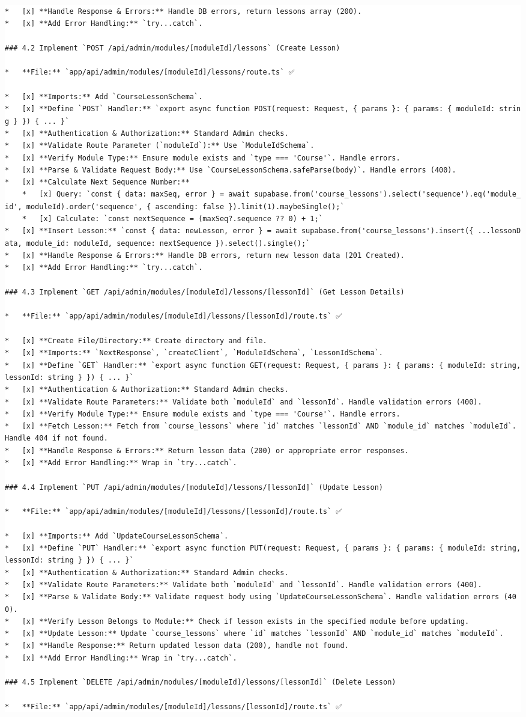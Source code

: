 ```
*   [x] **Handle Response & Errors:** Handle DB errors, return lessons array (200).
*   [x] **Add Error Handling:** `try...catch`.

### 4.2 Implement `POST /api/admin/modules/[moduleId]/lessons` (Create Lesson)

*   **File:** `app/api/admin/modules/[moduleId]/lessons/route.ts` ✅

*   [x] **Imports:** Add `CourseLessonSchema`.
*   [x] **Define `POST` Handler:** `export async function POST(request: Request, { params }: { params: { moduleId: string } }) { ... }`
*   [x] **Authentication & Authorization:** Standard Admin checks.
*   [x] **Validate Route Parameter (`moduleId`):** Use `ModuleIdSchema`.
*   [x] **Verify Module Type:** Ensure module exists and `type === 'Course'`. Handle errors.
*   [x] **Parse & Validate Request Body:** Use `CourseLessonSchema.safeParse(body)`. Handle errors (400).
*   [x] **Calculate Next Sequence Number:**
    *   [x] Query: `const { data: maxSeq, error } = await supabase.from('course_lessons').select('sequence').eq('module_id', moduleId).order('sequence', { ascending: false }).limit(1).maybeSingle();`
    *   [x] Calculate: `const nextSequence = (maxSeq?.sequence ?? 0) + 1;`
*   [x] **Insert Lesson:** `const { data: newLesson, error } = await supabase.from('course_lessons').insert({ ...lessonData, module_id: moduleId, sequence: nextSequence }).select().single();`
*   [x] **Handle Response & Errors:** Handle DB errors, return new lesson data (201 Created).
*   [x] **Add Error Handling:** `try...catch`.

### 4.3 Implement `GET /api/admin/modules/[moduleId]/lessons/[lessonId]` (Get Lesson Details)

*   **File:** `app/api/admin/modules/[moduleId]/lessons/[lessonId]/route.ts` ✅

*   [x] **Create File/Directory:** Create directory and file.
*   [x] **Imports:** `NextResponse`, `createClient`, `ModuleIdSchema`, `LessonIdSchema`.
*   [x] **Define `GET` Handler:** `export async function GET(request: Request, { params }: { params: { moduleId: string, lessonId: string } }) { ... }`
*   [x] **Authentication & Authorization:** Standard Admin checks.
*   [x] **Validate Route Parameters:** Validate both `moduleId` and `lessonId`. Handle validation errors (400).
*   [x] **Verify Module Type:** Ensure module exists and `type === 'Course'`. Handle errors.
*   [x] **Fetch Lesson:** Fetch from `course_lessons` where `id` matches `lessonId` AND `module_id` matches `moduleId`. Handle 404 if not found.
*   [x] **Handle Response & Errors:** Return lesson data (200) or appropriate error responses.
*   [x] **Add Error Handling:** Wrap in `try...catch`.

### 4.4 Implement `PUT /api/admin/modules/[moduleId]/lessons/[lessonId]` (Update Lesson)

*   **File:** `app/api/admin/modules/[moduleId]/lessons/[lessonId]/route.ts` ✅

*   [x] **Imports:** Add `UpdateCourseLessonSchema`.
*   [x] **Define `PUT` Handler:** `export async function PUT(request: Request, { params }: { params: { moduleId: string, lessonId: string } }) { ... }`
*   [x] **Authentication & Authorization:** Standard Admin checks.
*   [x] **Validate Route Parameters:** Validate both `moduleId` and `lessonId`. Handle validation errors (400).
*   [x] **Parse & Validate Body:** Validate request body using `UpdateCourseLessonSchema`. Handle validation errors (400).
*   [x] **Verify Lesson Belongs to Module:** Check if lesson exists in the specified module before updating.
*   [x] **Update Lesson:** Update `course_lessons` where `id` matches `lessonId` AND `module_id` matches `moduleId`.
*   [x] **Handle Response:** Return updated lesson data (200), handle not found.
*   [x] **Add Error Handling:** Wrap in `try...catch`.

### 4.5 Implement `DELETE /api/admin/modules/[moduleId]/lessons/[lessonId]` (Delete Lesson)

*   **File:** `app/api/admin/modules/[moduleId]/lessons/[lessonId]/route.ts` ✅
```